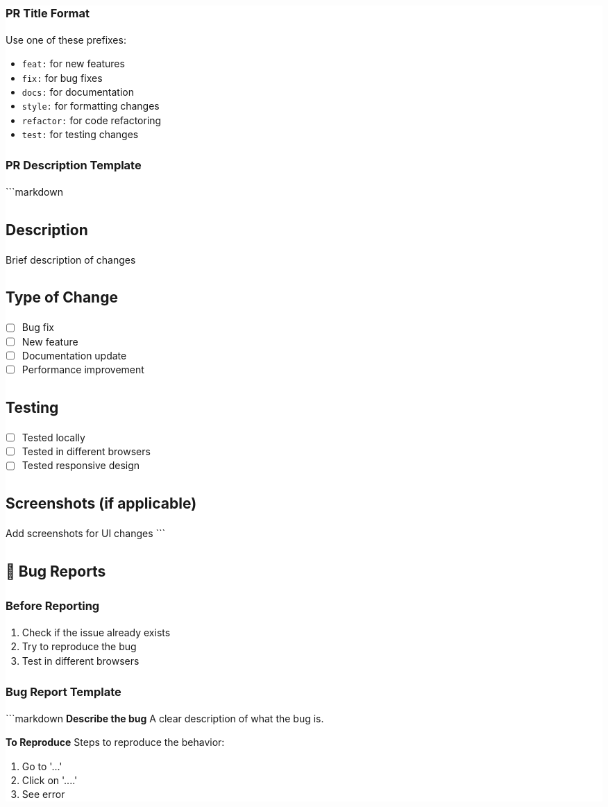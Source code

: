 ### PR Title Format
Use one of these prefixes:
- `feat:` for new features
- `fix:` for bug fixes
- `docs:` for documentation
- `style:` for formatting changes
- `refactor:` for code refactoring
- `test:` for testing changes

### PR Description Template
\`\`\`markdown
## Description
Brief description of changes

## Type of Change
- [ ] Bug fix
- [ ] New feature
- [ ] Documentation update
- [ ] Performance improvement

## Testing
- [ ] Tested locally
- [ ] Tested in different browsers
- [ ] Tested responsive design

## Screenshots (if applicable)
Add screenshots for UI changes
\`\`\`

## 🐛 Bug Reports

### Before Reporting
1. Check if the issue already exists
2. Try to reproduce the bug
3. Test in different browsers

### Bug Report Template
\`\`\`markdown
**Describe the bug**
A clear description of what the bug is.

**To Reproduce**
Steps to reproduce the behavior:
1. Go to '...'
2. Click on '....'
3. See error
